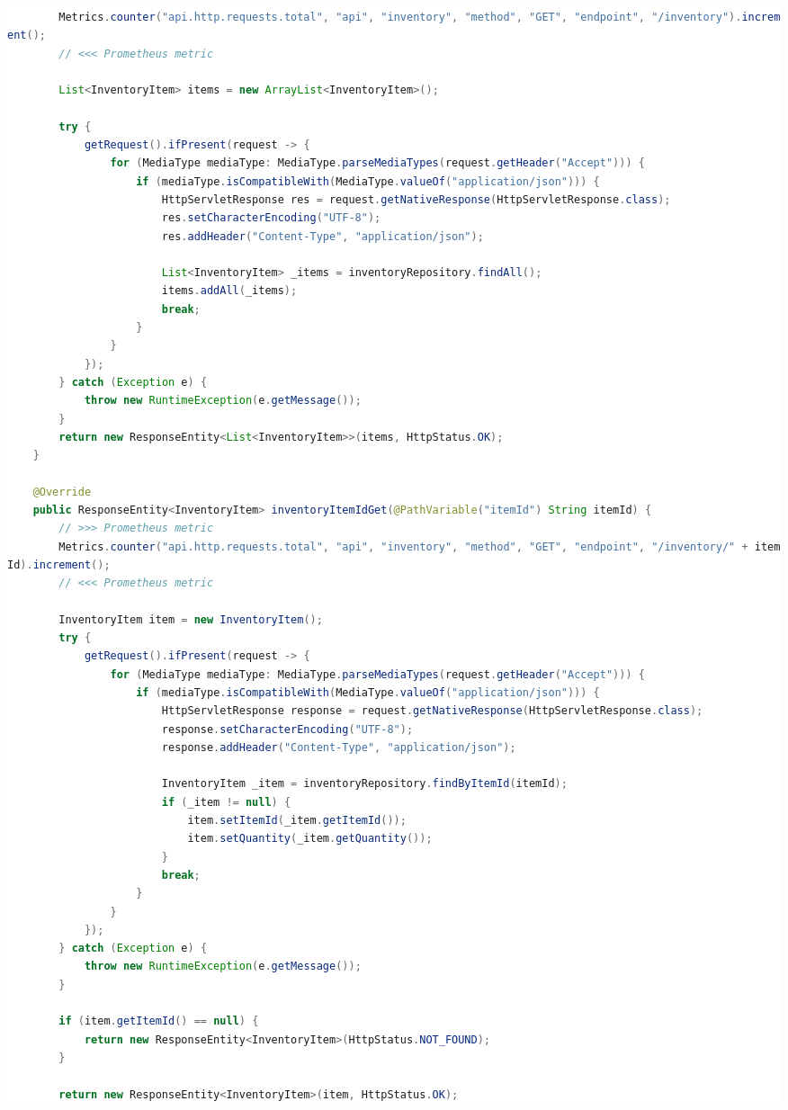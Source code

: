 ~~~java
        Metrics.counter("api.http.requests.total", "api", "inventory", "method", "GET", "endpoint", "/inventory").increment();
        // <<< Prometheus metric

        List<InventoryItem> items = new ArrayList<InventoryItem>();

        try {
            getRequest().ifPresent(request -> {
                for (MediaType mediaType: MediaType.parseMediaTypes(request.getHeader("Accept"))) {
                    if (mediaType.isCompatibleWith(MediaType.valueOf("application/json"))) {
                        HttpServletResponse res = request.getNativeResponse(HttpServletResponse.class);
                        res.setCharacterEncoding("UTF-8");
                        res.addHeader("Content-Type", "application/json");
                        
                        List<InventoryItem> _items = inventoryRepository.findAll();
                        items.addAll(_items);
                        break;
                    }
                }
            });
        } catch (Exception e) {
            throw new RuntimeException(e.getMessage());
        }
        return new ResponseEntity<List<InventoryItem>>(items, HttpStatus.OK);
    }

    @Override
    public ResponseEntity<InventoryItem> inventoryItemIdGet(@PathVariable("itemId") String itemId) {
        // >>> Prometheus metric
        Metrics.counter("api.http.requests.total", "api", "inventory", "method", "GET", "endpoint", "/inventory/" + itemId).increment();
        // <<< Prometheus metric

        InventoryItem item = new InventoryItem();
        try {
            getRequest().ifPresent(request -> {
                for (MediaType mediaType: MediaType.parseMediaTypes(request.getHeader("Accept"))) {
                    if (mediaType.isCompatibleWith(MediaType.valueOf("application/json"))) {
                        HttpServletResponse response = request.getNativeResponse(HttpServletResponse.class);
                        response.setCharacterEncoding("UTF-8");
                        response.addHeader("Content-Type", "application/json");
                        
                        InventoryItem _item = inventoryRepository.findByItemId(itemId);
                        if (_item != null) {
                            item.setItemId(_item.getItemId());
                            item.setQuantity(_item.getQuantity());
                        }
                        break;
                    }
                }
            });
        } catch (Exception e) {
            throw new RuntimeException(e.getMessage());
        }

        if (item.getItemId() == null) {
            return new ResponseEntity<InventoryItem>(HttpStatus.NOT_FOUND);
        }

        return new ResponseEntity<InventoryItem>(item, HttpStatus.OK);
~~~